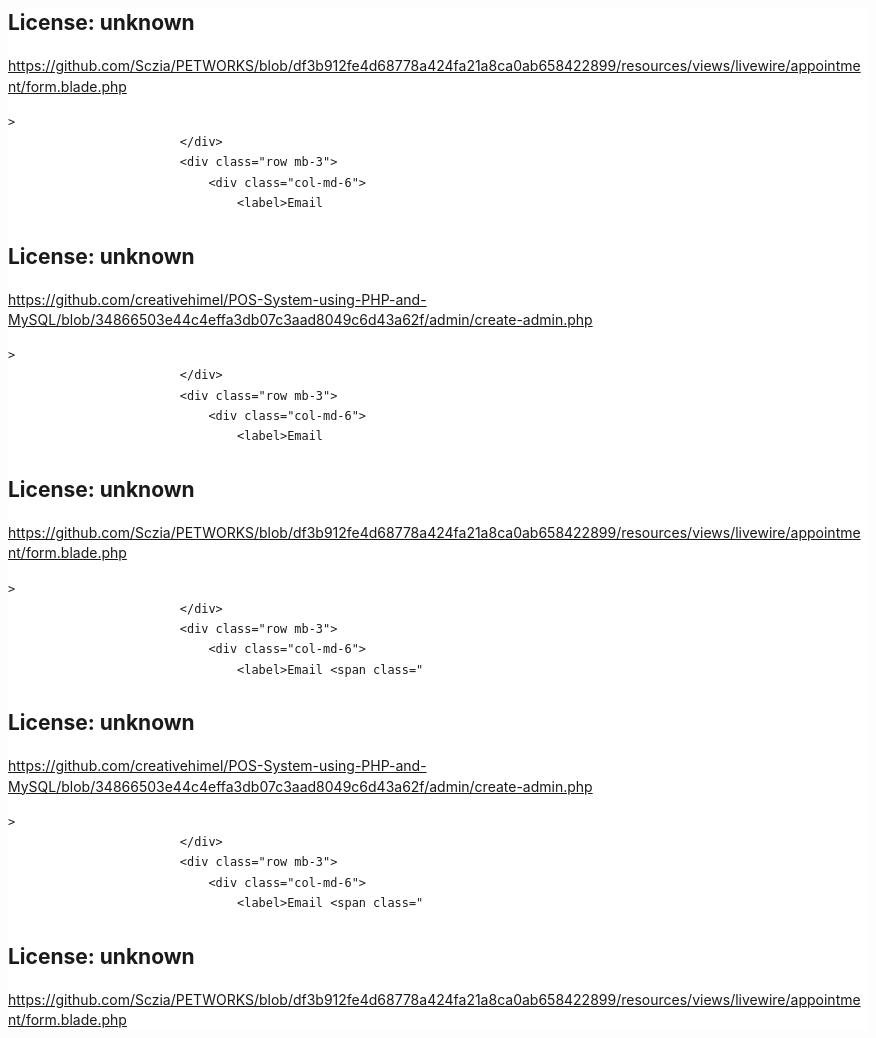
## License: unknown
https://github.com/Sczia/PETWORKS/blob/df3b912fe4d68778a424fa21a8ca0ab658422899/resources/views/livewire/appointment/form.blade.php

```
>
                        </div>
                        <div class="row mb-3">
                            <div class="col-md-6">
                                <label>Email
```


## License: unknown
https://github.com/creativehimel/POS-System-using-PHP-and-MySQL/blob/34866503e44c4effa3db07c3aad8049c6d43a62f/admin/create-admin.php

```
>
                        </div>
                        <div class="row mb-3">
                            <div class="col-md-6">
                                <label>Email
```


## License: unknown
https://github.com/Sczia/PETWORKS/blob/df3b912fe4d68778a424fa21a8ca0ab658422899/resources/views/livewire/appointment/form.blade.php

```
>
                        </div>
                        <div class="row mb-3">
                            <div class="col-md-6">
                                <label>Email <span class="
```


## License: unknown
https://github.com/creativehimel/POS-System-using-PHP-and-MySQL/blob/34866503e44c4effa3db07c3aad8049c6d43a62f/admin/create-admin.php

```
>
                        </div>
                        <div class="row mb-3">
                            <div class="col-md-6">
                                <label>Email <span class="
```


## License: unknown
https://github.com/Sczia/PETWORKS/blob/df3b912fe4d68778a424fa21a8ca0ab658422899/resources/views/livewire/appointment/form.blade.php
